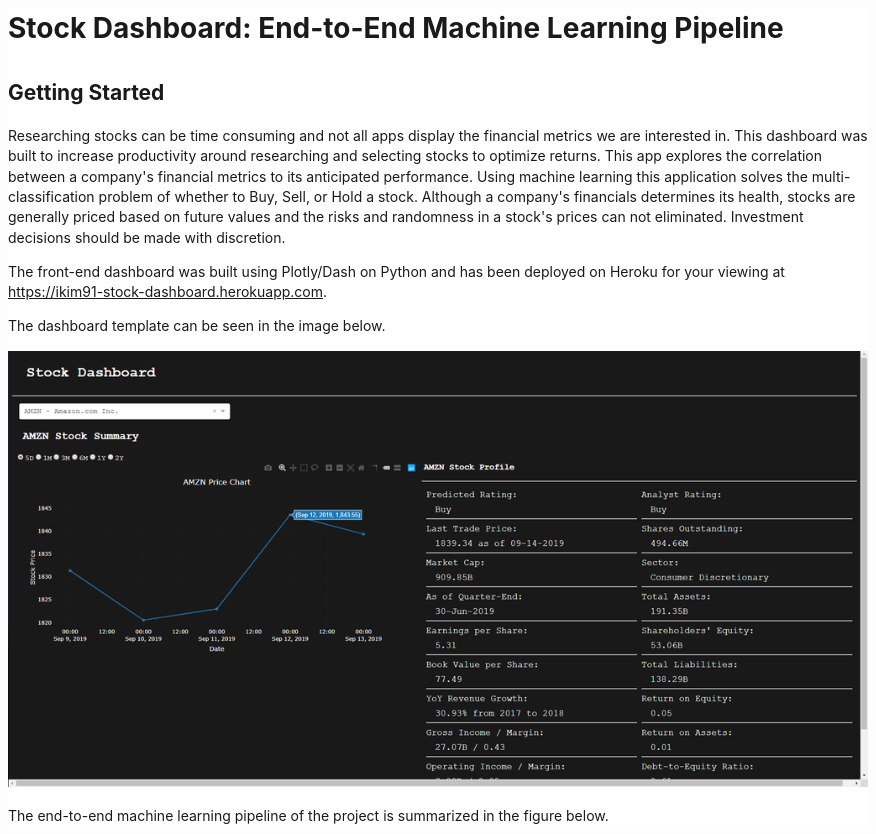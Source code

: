 # Stock Dashboard: End-to-End Machine Learning Pipeline

## Getting Started

Researching stocks can be time consuming and not all apps display the financial metrics we are interested in. This dashboard was built to increase productivity around researching and selecting stocks to optimize returns. This app explores the correlation between a company's financial metrics to its anticipated performance. Using machine learning this application solves the multi-classification problem of whether to Buy, Sell, or Hold a stock. Although a company's financials determines its health, stocks are generally priced based on future values and the risks and randomness in a stock's prices can not eliminated. Investment decisions should be made with discretion.

The front-end dashboard was built using Plotly/Dash on Python and has been deployed on Heroku for your viewing at https://ikim91-stock-dashboard.herokuapp.com.

The dashboard template can be seen in the image below.

![Dashboard](./img/dashboard.png)

The end-to-end machine learning pipeline of the project is summarized in the figure below.
